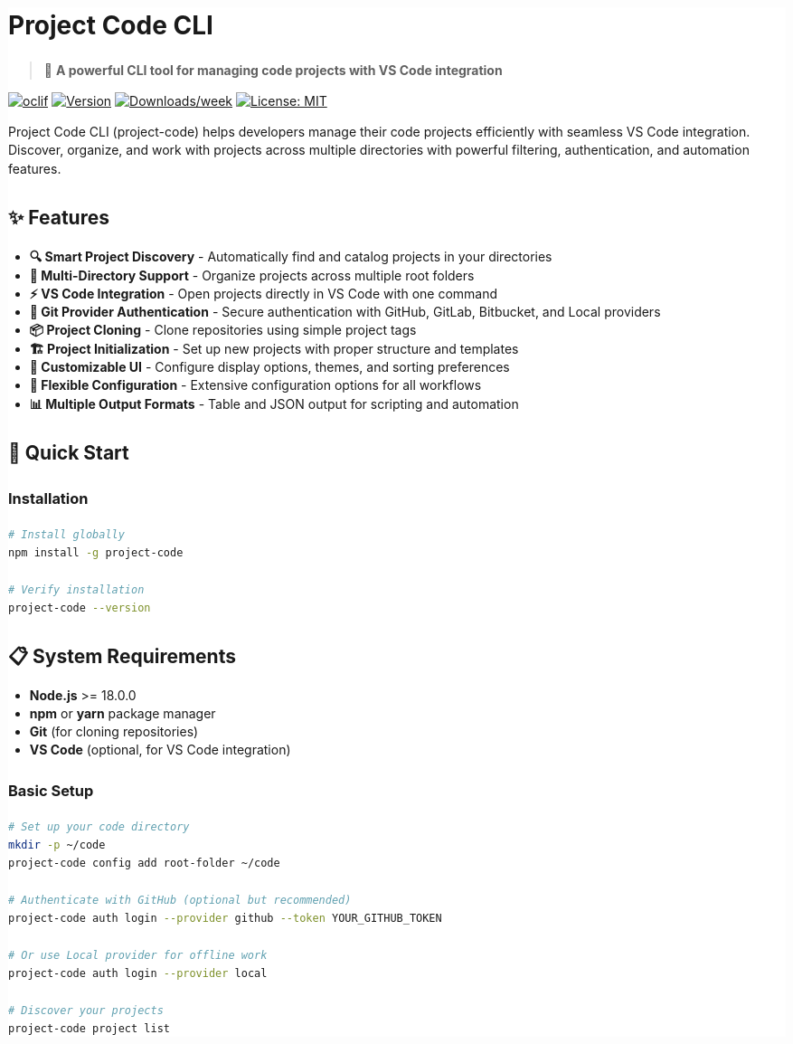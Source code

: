 # Project Code CLI

> 🚀 **A powerful CLI tool for managing code projects with VS Code integration**

[![oclif](https://img.shields.io/badge/cli-oclif-brightgreen.svg)](https://oclif.io)
[![Version](https://img.shields.io/npm/v/project-code.svg)](https://npmjs.org/package/project-code)
[![Downloads/week](https://img.shields.io/npm/dw/project-code.svg)](https://npmjs.org/package/project-code)
[![License: MIT](https://img.shields.io/badge/License-MIT-yellow.svg)](https://opensource.org/licenses/MIT)

Project Code CLI (project-code) helps developers manage their code projects efficiently with seamless VS Code integration. Discover, organize, and work with projects across multiple directories with powerful filtering, authentication, and automation features.

## ✨ Features

- **🔍 Smart Project Discovery** - Automatically find and catalog projects in your directories
- **📁 Multi-Directory Support** - Organize projects across multiple root folders
- **⚡ VS Code Integration** - Open projects directly in VS Code with one command
- **🔐 Git Provider Authentication** - Secure authentication with GitHub, GitLab, Bitbucket, and Local providers
- **📦 Project Cloning** - Clone repositories using simple project tags
- **🏗️ Project Initialization** - Set up new projects with proper structure and templates
- **🎨 Customizable UI** - Configure display options, themes, and sorting preferences
- **🔧 Flexible Configuration** - Extensive configuration options for all workflows
- **📊 Multiple Output Formats** - Table and JSON output for scripting and automation

## 🚀 Quick Start

### Installation

```bash
# Install globally
npm install -g project-code

# Verify installation
project-code --version
```

## 📋 System Requirements

- **Node.js** >= 18.0.0
- **npm** or **yarn** package manager
- **Git** (for cloning repositories)
- **VS Code** (optional, for VS Code integration)

### Basic Setup

```bash
# Set up your code directory
mkdir -p ~/code
project-code config add root-folder ~/code

# Authenticate with GitHub (optional but recommended)
project-code auth login --provider github --token YOUR_GITHUB_TOKEN

# Or use Local provider for offline work
project-code auth login --provider local

# Discover your projects
project-code project list

```